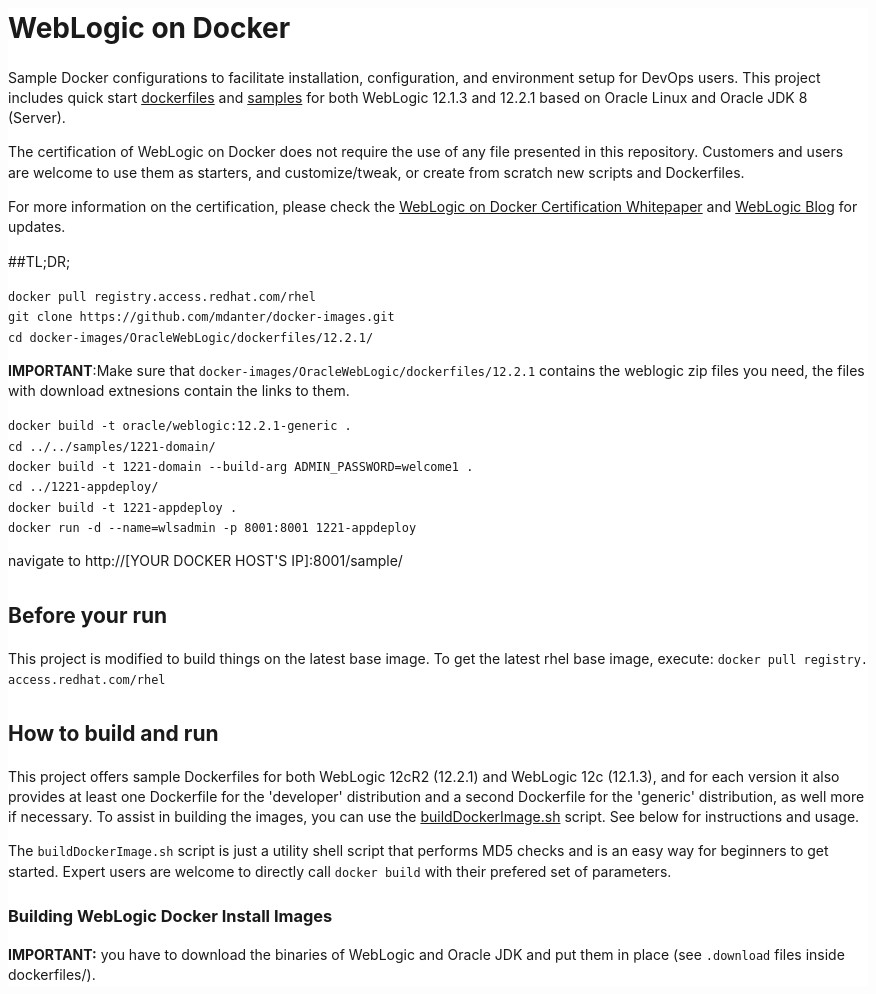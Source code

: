 WebLogic on Docker
===============
Sample Docker configurations to facilitate installation, configuration, and environment setup for DevOps users. This project includes quick start [dockerfiles](dockerfiles/) and [samples](samples/) for both WebLogic 12.1.3 and 12.2.1 based on Oracle Linux and Oracle JDK 8 (Server).

The certification of WebLogic on Docker does not require the use of any file presented in this repository. Customers and users are welcome to use them as starters, and customize/tweak, or create from scratch new scripts and Dockerfiles.

For more information on the certification, please check the [WebLogic on Docker Certification Whitepaper](http://www.oracle.com/technetwork/middleware/weblogic/overview/weblogic-server-docker-containers-2491959.pdf) and [WebLogic Blog](https://blogs.oracle.com/WebLogicServer/) for updates.

##TL;DR;
```
docker pull registry.access.redhat.com/rhel
git clone https://github.com/mdanter/docker-images.git
cd docker-images/OracleWebLogic/dockerfiles/12.2.1/
```
**IMPORTANT**:Make sure that `docker-images/OracleWebLogic/dockerfiles/12.2.1` contains the weblogic zip files you need, the files with download extnesions contain the links to them.
```
docker build -t oracle/weblogic:12.2.1-generic .
cd ../../samples/1221-domain/
docker build -t 1221-domain --build-arg ADMIN_PASSWORD=welcome1 .
cd ../1221-appdeploy/
docker build -t 1221-appdeploy .
docker run -d --name=wlsadmin -p 8001:8001 1221-appdeploy
```
navigate to http://[YOUR DOCKER HOST'S IP]:8001/sample/

## Before your run
This project is modified to build things on the latest base image. To get the latest rhel base image, execute:
`
docker pull registry.access.redhat.com/rhel
`

## How to build and run
This project offers sample Dockerfiles for both WebLogic 12cR2 (12.2.1) and WebLogic 12c (12.1.3), and for each version it also provides at least one Dockerfile for the 'developer' distribution and a second Dockerfile for the 'generic' distribution, as well more if necessary. To assist in building the images, you can use the [buildDockerImage.sh](dockerfiles/buildDockerImage.sh) script. See below for instructions and usage.

The `buildDockerImage.sh` script is just a utility shell script that performs MD5 checks and is an easy way for beginners to get started. Expert users are welcome to directly call `docker build` with their prefered set of parameters.

### Building WebLogic Docker Install Images
**IMPORTANT:** you have to download the binaries of WebLogic and Oracle JDK and put them in place (see `.download` files inside dockerfiles/<version>).
